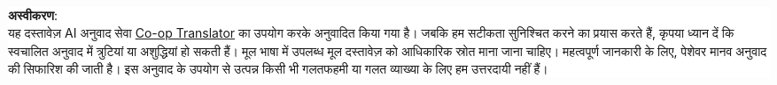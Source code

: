 
**अस्वीकरण**:  
यह दस्तावेज़ AI अनुवाद सेवा [Co-op Translator](https://github.com/Azure/co-op-translator) का उपयोग करके अनुवादित किया गया है। जबकि हम सटीकता सुनिश्चित करने का प्रयास करते हैं, कृपया ध्यान दें कि स्वचालित अनुवाद में त्रुटियां या अशुद्धियां हो सकती हैं। मूल भाषा में उपलब्ध मूल दस्तावेज़ को आधिकारिक स्रोत माना जाना चाहिए। महत्वपूर्ण जानकारी के लिए, पेशेवर मानव अनुवाद की सिफारिश की जाती है। इस अनुवाद के उपयोग से उत्पन्न किसी भी गलतफहमी या गलत व्याख्या के लिए हम उत्तरदायी नहीं हैं।